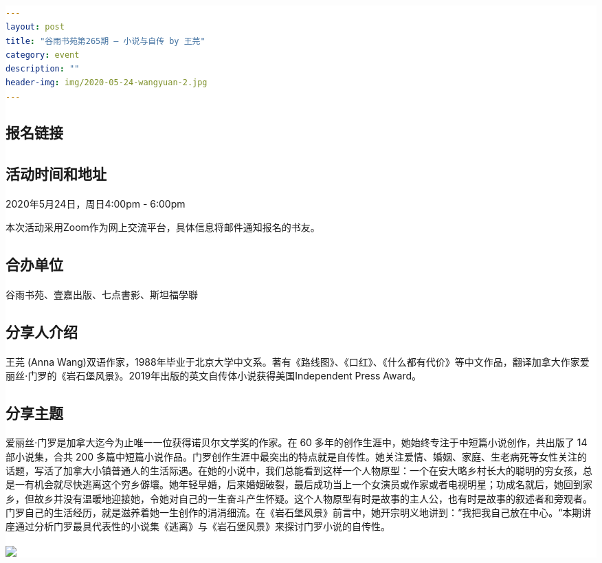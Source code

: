 ```yaml
---
layout: post
title: "谷雨书苑第265期 — 小说与自传 by 王芫"
category: event
description: ""
header-img: img/2020-05-24-wangyuan-2.jpg
---
```


## 报名链接
<div style="width:100%; text-align:left;" ><iframe src="//eventbrite.com/tickets-external?eid=105754889722&ref=etckt" frameborder="0" height="300" width="100%" vspace="0" hspace="0" marginheight="5" marginwidth="5" scrolling="auto" allowtransparency="true"></iframe></div>

## 活动时间和地址
2020年5月24日，周日4:00pm - 6:00pm

本次活动采用Zoom作为网上交流平台，具体信息将邮件通知报名的书友。

## 合办单位
谷雨书苑、壹嘉出版、七点書影、斯坦福學聯
 
## 分享人介绍
王芫 (Anna Wang)双语作家，1988年毕业于北京大学中文系。著有《路线图》、《口红》、《什么都有代价》等中文作品，翻译加拿大作家爱丽丝⋅门罗的《岩石堡风景》。2019年出版的英文自传体小说获得美国Independent Press Award。

## 分享主题
爱丽丝⋅门罗是加拿大迄今为止唯一一位获得诺贝尔文学奖的作家。在 60 多年的创作生涯中，她始终专注于中短篇小说创作，共出版了 14 部小说集，合共 200 多篇中短篇小说作品。门罗创作生涯中最突出的特点就是自传性。她关注爱情、婚姻、家庭、生老病死等女性关注的话题，写活了加拿大小镇普通人的生活际遇。在她的小说中，我们总能看到这样一个人物原型：一个在安大略乡村长大的聪明的穷女孩，总是一有机会就尽快逃离这个穷乡僻壤。她年轻早婚，后来婚姻破裂，最后成功当上一个女演员或作家或者电视明星；功成名就后，她回到家乡，但故乡并没有温暖地迎接她，令她对自己的一生奋斗产生怀疑。这个人物原型有时是故事的主人公，也有时是故事的叙述者和旁观者。门罗自己的生活经历，就是滋养着她一生创作的涓涓细流。在《岩石堡风景》前言中，她开宗明义地讲到：“我把我自己放在中心。“本期讲座通过分析门罗最具代表性的小说集《逃离》与《岩石堡风景》来探讨门罗小说的自传性。

<img src="/img/2020-05-24-wangyuan-1.jpg" align="center" width="90%" >

